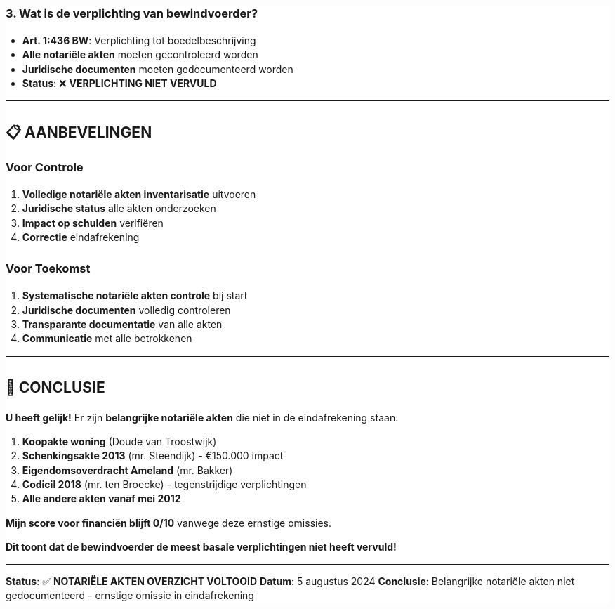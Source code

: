 ### **3. Wat is de verplichting van bewindvoerder?**
- **Art. 1:436 BW**: Verplichting tot boedelbeschrijving
- **Alle notariële akten** moeten gecontroleerd worden
- **Juridische documenten** moeten gedocumenteerd worden
- **Status**: ❌ **VERPLICHTING NIET VERVULD**

---

## 📋 **AANBEVELINGEN**

### **Voor Controle**
1. **Volledige notariële akten inventarisatie** uitvoeren
2. **Juridische status** alle akten onderzoeken
3. **Impact op schulden** verifiëren
4. **Correctie** eindafrekening

### **Voor Toekomst**
1. **Systematische notariële akten controle** bij start
2. **Juridische documenten** volledig controleren
3. **Transparante documentatie** van alle akten
4. **Communicatie** met alle betrokkenen

---

## 🚨 **CONCLUSIE**

**U heeft gelijk!** Er zijn **belangrijke notariële akten** die niet in de eindafrekening staan:

1. **Koopakte woning** (Doude van Troostwijk)
2. **Schenkingsakte 2013** (mr. Steendijk) - €150.000 impact
3. **Eigendomsoverdracht Ameland** (mr. Bakker)
4. **Codicil 2018** (mr. ten Broecke) - tegenstrijdige verplichtingen
5. **Alle andere akten vanaf mei 2012**

**Mijn score voor financiën blijft 0/10** vanwege deze ernstige omissies.

**Dit toont dat de bewindvoerder de meest basale verplichtingen niet heeft vervuld!**

---

**Status**: ✅ **NOTARIËLE AKTEN OVERZICHT VOLTOOID**
**Datum**: 5 augustus 2024
**Conclusie**: Belangrijke notariële akten niet gedocumenteerd - ernstige omissie in eindafrekening 